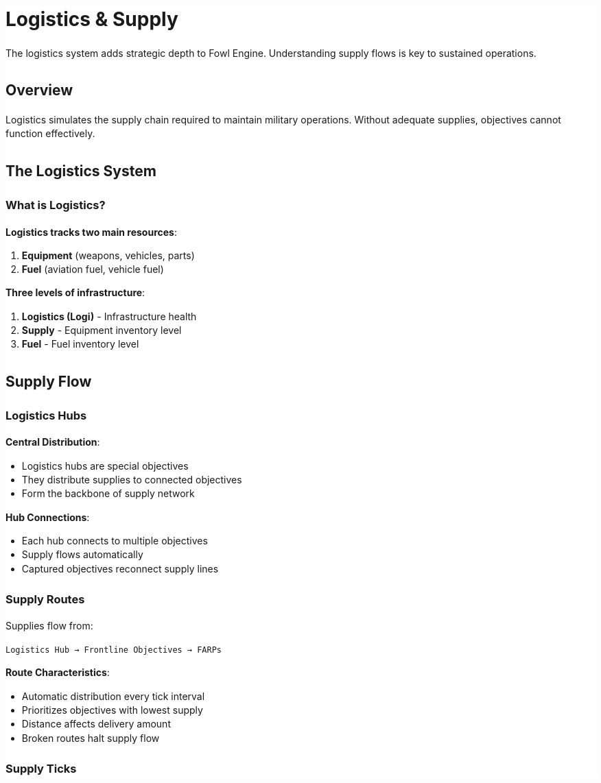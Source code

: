 # Logistics & Supply

The logistics system adds strategic depth to Fowl Engine. Understanding supply flows is key to sustained operations.

## Overview

Logistics simulates the supply chain required to maintain military operations. Without adequate supplies, objectives cannot function effectively.

## The Logistics System

### What is Logistics?

**Logistics tracks two main resources**:
1. **Equipment** (weapons, vehicles, parts)
2. **Fuel** (aviation fuel, vehicle fuel)

**Three levels of infrastructure**:
1. **Logistics (Logi)** - Infrastructure health
2. **Supply** - Equipment inventory level
3. **Fuel** - Fuel inventory level

## Supply Flow

### Logistics Hubs

**Central Distribution**:
- Logistics hubs are special objectives
- They distribute supplies to connected objectives
- Form the backbone of supply network

**Hub Connections**:
- Each hub connects to multiple objectives
- Supply flows automatically
- Captured objectives reconnect supply lines

### Supply Routes

Supplies flow from:
```
Logistics Hub → Frontline Objectives → FARPs
```

**Route Characteristics**:
- Automatic distribution every tick interval
- Prioritizes objectives with lowest supply
- Distance affects delivery amount
- Broken routes halt supply flow

### Supply Ticks
